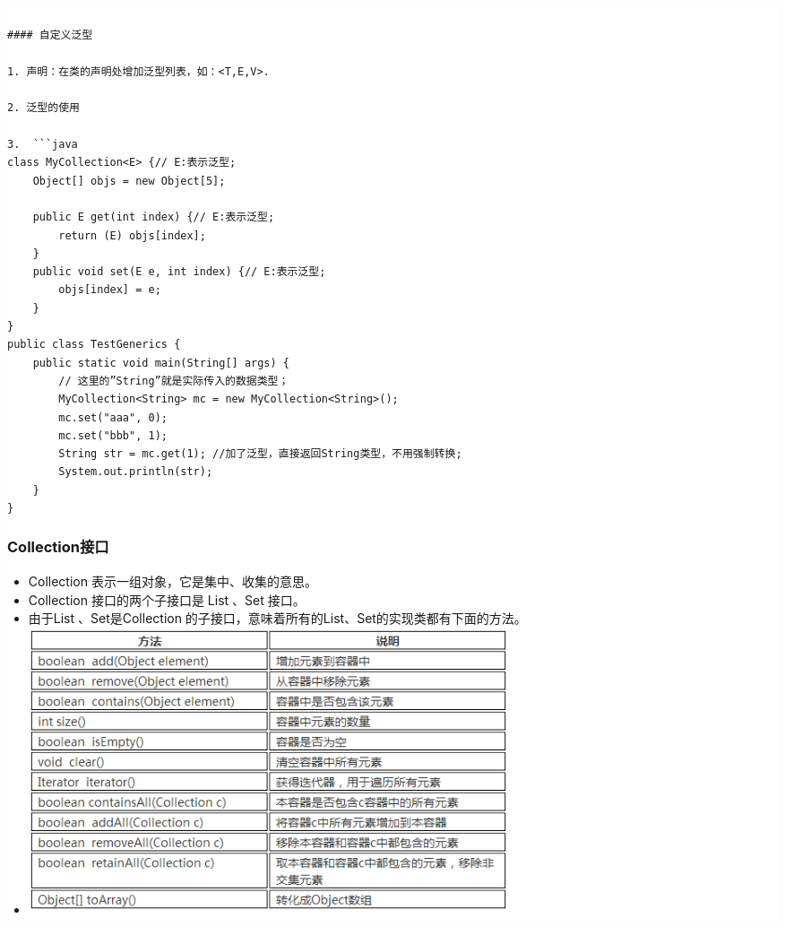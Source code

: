    ```

#### 自定义泛型

1. 声明：在类的声明处增加泛型列表，如：<T,E,V>.

2. 泛型的使用 

3.  ```java
   class MyCollection<E> {// E:表示泛型;
       Object[] objs = new Object[5];
    
       public E get(int index) {// E:表示泛型;
           return (E) objs[index];
       }
       public void set(E e, int index) {// E:表示泛型;
           objs[index] = e;
       }
   }
   public class TestGenerics {
       public static void main(String[] args) {
           // 这里的”String”就是实际传入的数据类型；
           MyCollection<String> mc = new MyCollection<String>();
           mc.set("aaa", 0);
           mc.set("bbb", 1);
           String str = mc.get(1); //加了泛型，直接返回String类型，不用强制转换;
           System.out.println(str);
       }
   }
   ```

### Collection接口

+ Collection 表示一组对象，它是集中、收集的意思。
+ Collection 接口的两个子接口是 List 、Set 接口。
+ 由于List 、Set是Collection 的子接口，意味着所有的List、Set的实现类都有下面的方法。
+ ![image-20200414101159884](笔记.assets\image-20200414101159884.png)
